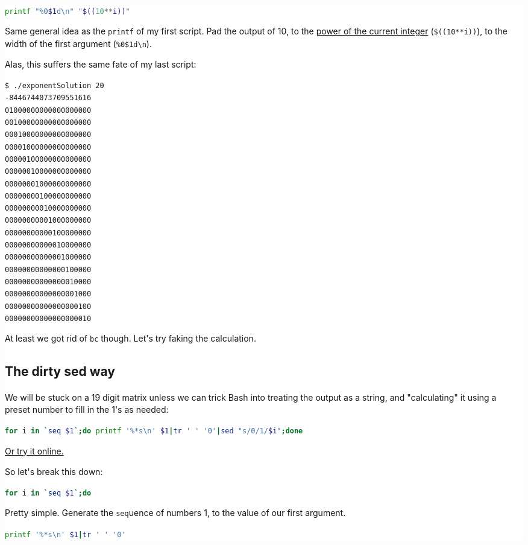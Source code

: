 ```bash
printf "%0$1d\n" "$((10**i))"
```

Same general idea as the `printf` of my first script. Pad the output of 10, to the [power of the current integer](https://www.gnu.org/software/bash/manual/bash.html#Shell-Arithmetic) (`$((10**i))`), to the width of the first argument (`%0$1d\n`).

Alas, this suffers the same fate of my last script:

```bash
$ ./exponentSolution 20
-8446744073709551616
01000000000000000000
00100000000000000000
00010000000000000000
00001000000000000000
00000100000000000000
00000010000000000000
00000001000000000000
00000000100000000000
00000000010000000000
00000000001000000000
00000000000100000000
00000000000010000000
00000000000001000000
00000000000000100000
00000000000000010000
00000000000000001000
00000000000000000100
00000000000000000010
```

At least we got rid of `bc` though. Let's try faking the calculation.

The dirty sed way
-----------------
We will be stuck on a 19 digit matrix unless we can trick Bash into treating the output as a string, and "calculating" it using a preset number to fill in the 1's as needed:

```bash
for i in `seq $1`;do printf '%*s\n' $1|tr ' ' '0'|sed "s/0/1/$i";done
```

[Or try it online.](https://tio.run/##FYoxDoAgDAB3X1ERQ@JSdPUrDkiA2KUqdfTvFXPTXS7ucqgOPUZijE26clYgIIYg@QY7hzWdcFXip4AbJ9nYtfo@FdyPd6/kBEbQ44yWTNs5q@riPw "Bash – Try It Online")

So let's break this down:

```bash
for i in `seq $1`;do
```

Pretty simple. Generate the `seq`uence of numbers 1, to the value of our first argument.

```bash
printf '%*s\n' $1|tr ' ' '0'
```
